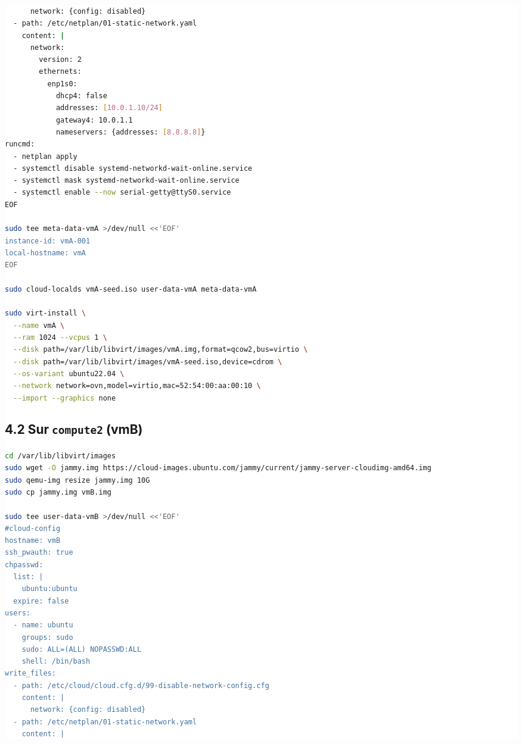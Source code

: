 ```bash
      network: {config: disabled}
  - path: /etc/netplan/01-static-network.yaml
    content: |
      network:
        version: 2
        ethernets:
          enp1s0:
            dhcp4: false
            addresses: [10.0.1.10/24]
            gateway4: 10.0.1.1
            nameservers: {addresses: [8.8.8.8]}
runcmd:
  - netplan apply
  - systemctl disable systemd-networkd-wait-online.service
  - systemctl mask systemd-networkd-wait-online.service
  - systemctl enable --now serial-getty@ttyS0.service
EOF

sudo tee meta-data-vmA >/dev/null <<'EOF'
instance-id: vmA-001
local-hostname: vmA
EOF

sudo cloud-localds vmA-seed.iso user-data-vmA meta-data-vmA

sudo virt-install \
  --name vmA \
  --ram 1024 --vcpus 1 \
  --disk path=/var/lib/libvirt/images/vmA.img,format=qcow2,bus=virtio \
  --disk path=/var/lib/libvirt/images/vmA-seed.iso,device=cdrom \
  --os-variant ubuntu22.04 \
  --network network=ovn,model=virtio,mac=52:54:00:aa:00:10 \
  --import --graphics none
```

## 4.2 Sur `compute2` (vmB)

```bash
cd /var/lib/libvirt/images
sudo wget -O jammy.img https://cloud-images.ubuntu.com/jammy/current/jammy-server-cloudimg-amd64.img
sudo qemu-img resize jammy.img 10G
sudo cp jammy.img vmB.img

sudo tee user-data-vmB >/dev/null <<'EOF'
#cloud-config
hostname: vmB
ssh_pwauth: true
chpasswd:
  list: |
    ubuntu:ubuntu
  expire: false
users:
  - name: ubuntu
    groups: sudo
    sudo: ALL=(ALL) NOPASSWD:ALL
    shell: /bin/bash
write_files:
  - path: /etc/cloud/cloud.cfg.d/99-disable-network-config.cfg
    content: |
      network: {config: disabled}
  - path: /etc/netplan/01-static-network.yaml
    content: |
```
